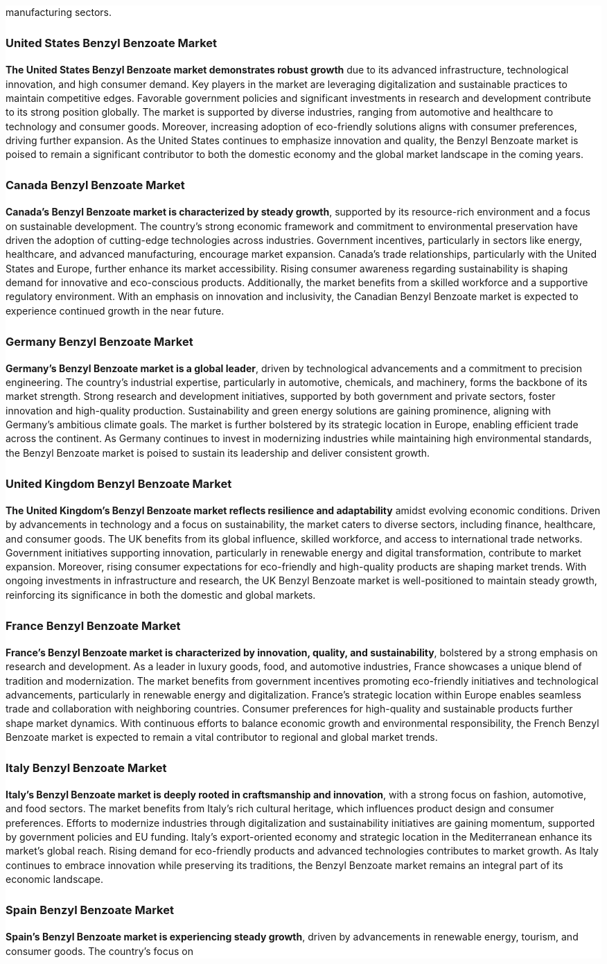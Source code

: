 manufacturing sectors.</span></em></p></blockquote><h3><strong>United States Benzyl Benzoate Market</strong></h3><p><strong>The United States Benzyl Benzoate market demonstrates robust growth</strong> due to its advanced infrastructure, technological innovation, and high consumer demand. Key players in the market are leveraging digitalization and sustainable practices to maintain competitive edges. Favorable government policies and significant investments in research and development contribute to its strong position globally. The market is supported by diverse industries, ranging from automotive and healthcare to technology and consumer goods. Moreover, increasing adoption of eco-friendly solutions aligns with consumer preferences, driving further expansion. As the United States continues to emphasize innovation and quality, the Benzyl Benzoate market is poised to remain a significant contributor to both the domestic economy and the global market landscape in the coming years.</p><h3><strong>Canada Benzyl Benzoate Market</strong></h3><p><strong>Canada&rsquo;s Benzyl Benzoate market is characterized by steady growth</strong>, supported by its resource-rich environment and a focus on sustainable development. The country&rsquo;s strong economic framework and commitment to environmental preservation have driven the adoption of cutting-edge technologies across industries. Government incentives, particularly in sectors like energy, healthcare, and advanced manufacturing, encourage market expansion. Canada&rsquo;s trade relationships, particularly with the United States and Europe, further enhance its market accessibility. Rising consumer awareness regarding sustainability is shaping demand for innovative and eco-conscious products. Additionally, the market benefits from a skilled workforce and a supportive regulatory environment. With an emphasis on innovation and inclusivity, the Canadian Benzyl Benzoate market is expected to experience continued growth in the near future.</p><h3><strong>Germany Benzyl Benzoate Market</strong></h3><p><strong>Germany&rsquo;s Benzyl Benzoate market is a global leader</strong>, driven by technological advancements and a commitment to precision engineering. The country&rsquo;s industrial expertise, particularly in automotive, chemicals, and machinery, forms the backbone of its market strength. Strong research and development initiatives, supported by both government and private sectors, foster innovation and high-quality production. Sustainability and green energy solutions are gaining prominence, aligning with Germany&rsquo;s ambitious climate goals. The market is further bolstered by its strategic location in Europe, enabling efficient trade across the continent. As Germany continues to invest in modernizing industries while maintaining high environmental standards, the Benzyl Benzoate market is poised to sustain its leadership and deliver consistent growth.</p><h3><strong>United Kingdom Benzyl Benzoate Market</strong></h3><p><strong>The United Kingdom&rsquo;s Benzyl Benzoate market reflects resilience and adaptability</strong> amidst evolving economic conditions. Driven by advancements in technology and a focus on sustainability, the market caters to diverse sectors, including finance, healthcare, and consumer goods. The UK benefits from its global influence, skilled workforce, and access to international trade networks. Government initiatives supporting innovation, particularly in renewable energy and digital transformation, contribute to market expansion. Moreover, rising consumer expectations for eco-friendly and high-quality products are shaping market trends. With ongoing investments in infrastructure and research, the UK Benzyl Benzoate market is well-positioned to maintain steady growth, reinforcing its significance in both the domestic and global markets.</p><h3><strong>France Benzyl Benzoate Market</strong></h3><p><strong>France&rsquo;s Benzyl Benzoate market is characterized by innovation, quality, and sustainability</strong>, bolstered by a strong emphasis on research and development. As a leader in luxury goods, food, and automotive industries, France showcases a unique blend of tradition and modernization. The market benefits from government incentives promoting eco-friendly initiatives and technological advancements, particularly in renewable energy and digitalization. France&rsquo;s strategic location within Europe enables seamless trade and collaboration with neighboring countries. Consumer preferences for high-quality and sustainable products further shape market dynamics. With continuous efforts to balance economic growth and environmental responsibility, the French Benzyl Benzoate market is expected to remain a vital contributor to regional and global market trends.</p><h3><strong>Italy Benzyl Benzoate Market</strong></h3><p><strong>Italy&rsquo;s Benzyl Benzoate market is deeply rooted in craftsmanship and innovation</strong>, with a strong focus on fashion, automotive, and food sectors. The market benefits from Italy&rsquo;s rich cultural heritage, which influences product design and consumer preferences. Efforts to modernize industries through digitalization and sustainability initiatives are gaining momentum, supported by government policies and EU funding. Italy&rsquo;s export-oriented economy and strategic location in the Mediterranean enhance its market&rsquo;s global reach. Rising demand for eco-friendly products and advanced technologies contributes to market growth. As Italy continues to embrace innovation while preserving its traditions, the Benzyl Benzoate market remains an integral part of its economic landscape.</p><h3><strong>Spain Benzyl Benzoate Market</strong></h3><p><strong>Spain&rsquo;s Benzyl Benzoate market is experiencing steady growth</strong>, driven by advancements in renewable energy, tourism, and consumer goods. The country&rsquo;s focus on